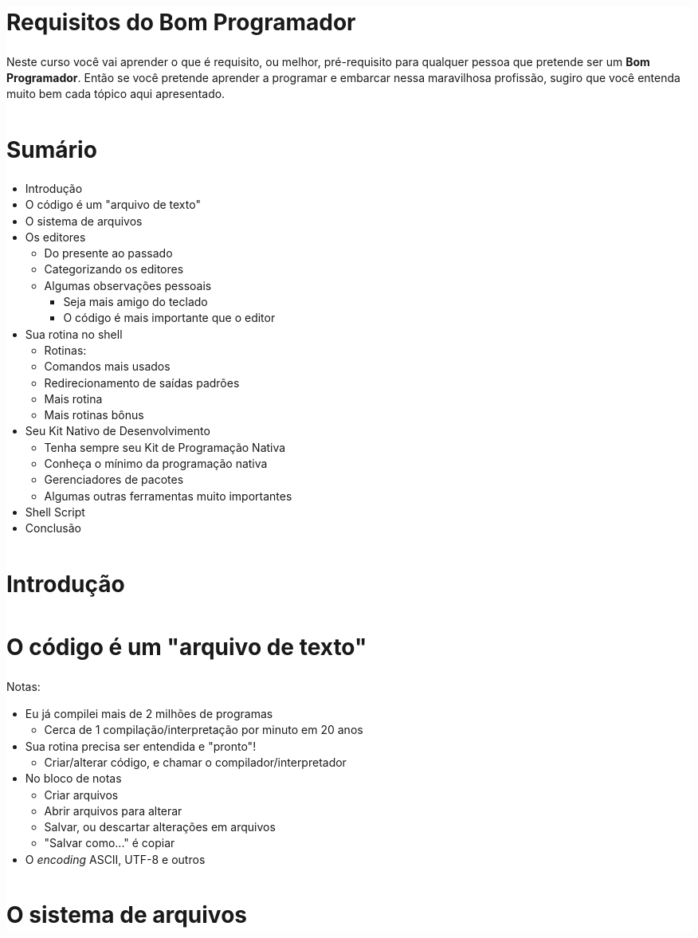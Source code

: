 Requisitos do Bom Programador
=============================

Neste curso você vai aprender o que é requisito, ou melhor, pré-requisito
para qualquer pessoa que pretende ser um **Bom Programador**.
Então se você pretende aprender a programar e embarcar nessa maravilhosa
profissão, sugiro que você entenda muito bem cada tópico aqui apresentado.

# Sumário
* Introdução
* O código é um "arquivo de texto"
* O sistema de arquivos
* Os editores
  - Do presente ao passado
  - Categorizando os editores
  - Algumas observações pessoais
    - Seja mais amigo do teclado
    - O código é mais importante que o editor
* Sua rotina no shell
  - Rotinas:
  - Comandos mais usados
  - Redirecionamento de saídas padrões
  - Mais rotina
  - Mais rotinas bônus
* Seu Kit Nativo de Desenvolvimento
  - Tenha sempre seu Kit de Programação Nativa
  - Conheça o mínimo da programação nativa
  - Gerenciadores de pacotes
  - Algumas outras ferramentas muito importantes
* Shell Script
* Conclusão

# Introdução

# O código é um "arquivo de texto"

Notas:
* Eu já compilei mais de 2 milhões de programas
  - Cerca de 1 compilação/interpretação por minuto em 20 anos
*  Sua rotina precisa ser entendida e "pronto"!
   - Criar/alterar código, e chamar o compilador/interpretador
* No bloco de notas
  - Criar arquivos
  - Abrir arquivos para alterar
  - Salvar, ou descartar alterações em arquivos
  - "Salvar como..." é copiar
* O *encoding* ASCII, UTF-8 e outros

# O sistema de arquivos
